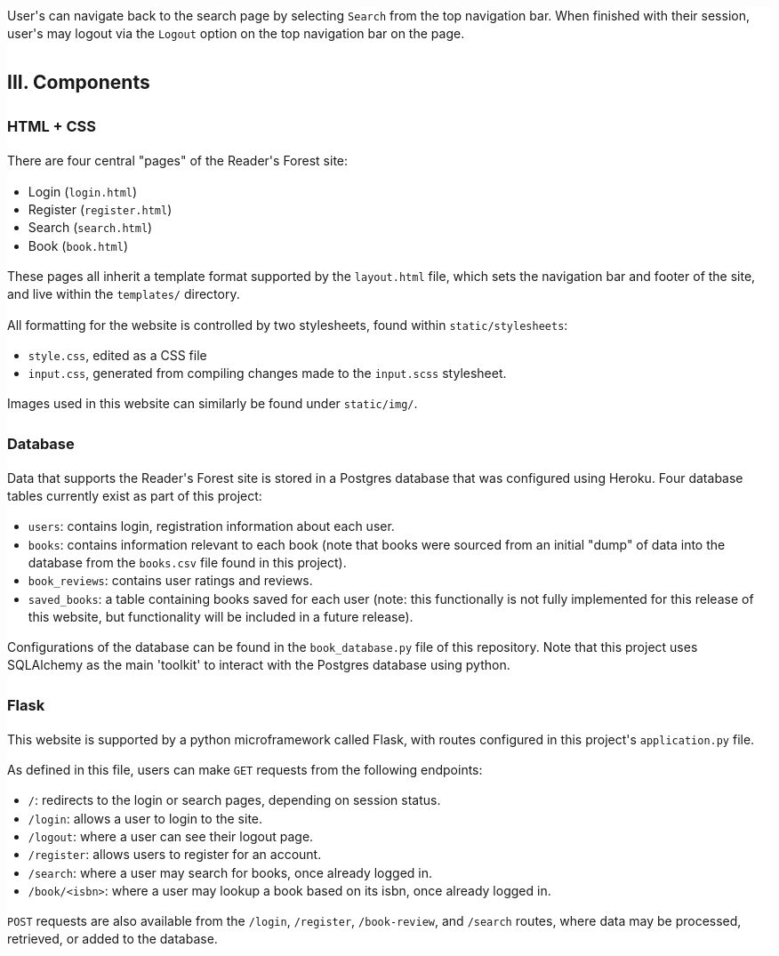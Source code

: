 User's can navigate back to the search page by selecting `Search` from the top
navigation bar. When finished with their session, user's may logout via the 
`Logout` option on the top navigation bar on the page.

## III. Components

### HTML + CSS
There are four central "pages" of the Reader's Forest site:
* Login (`login.html`)
* Register (`register.html`)
* Search (`search.html`)
* Book (`book.html`)

These pages all inherit a template format supported by the `layout.html` file,
which sets the navigation bar and footer of the site, and live within the `templates/` directory.

All formatting for the website is controlled by two stylesheets, found within `static/stylesheets`:
* `style.css`, edited as a CSS file
* `input.css`, generated from compiling changes made to the `input.scss` stylesheet.

Images used in this website can similarly be found under `static/img/`.

### Database
Data that supports the Reader's Forest site is stored in a Postgres database that was configured
using Heroku. Four database tables currently exist as part of this project:

* `users`: contains login, registration information about each user.
* `books`: contains information relevant to each book (note that books were sourced from an initial
"dump" of data into the database from the `books.csv` file found in this project).
* `book_reviews`: contains user ratings and reviews.
* `saved_books`: a table containing books saved for each user (note: this functionally is not fully implemented
for this release of this website, but functionality will be included in a future release).

Configurations of the database can be found in the `book_database.py` file of this repository. Note that this project
uses SQLAlchemy as the main 'toolkit' to interact with the Postgres database using python.

### Flask

This website is supported by a python microframework called Flask, with routes configured
in this project's `application.py` file. 

As defined in this file, users can make `GET` requests from the following endpoints:
* `/`: redirects to the login or search pages, depending on session status.
* `/login`: allows a user to login to the site.
* `/logout`: where a user can see their logout page.
* `/register`: allows users to register for an account.
* `/search`: where a user may search for books, once already logged in.
* `/book/<isbn>`: where a user may lookup a book based on its isbn, once already logged in.

`POST` requests are also available from the `/login`, `/register`, `/book-review`, and `/search` routes, 
where data may be processed, retrieved, or added to the database.
